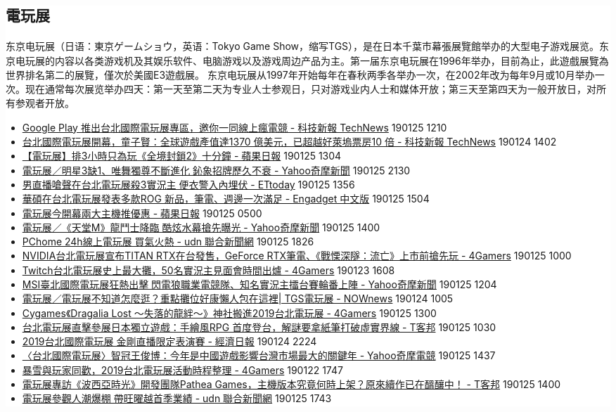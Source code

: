 ## 電玩展

东京电玩展（日语：東京ゲームショウ，英语：Tokyo Game Show，缩写TGS），是在日本千葉市幕張展覽館举办的大型电子游戏展览。东京电玩展的内容以各类游戏机及其娱乐软件、电脑游戏以及游戏周边产品为主。第一届东京电玩展在1996年举办，目前為止，此遊戲展覽為世界排名第二的展覽，僅次於美國E3遊戲展。
东京电玩展从1997年开始每年在春秋两季各举办一次，在2002年改为每年9月或10月举办一次。现在通常每次展览举办四天：第一天至第二天为专业人士参观日，只对游戏业内人士和媒体开放；第三天至第四天为一般开放日，对所有参观者开放。
- [Google Play 推出台北國際電玩展專區，邀你一同線上瘋電競 - 科技新報 TechNews](https://technews.tw/2019/01/25/google-play-tgs/ "Google Play 推出台北國際電玩展專區，邀你一同線上瘋電競 - 科技新報 TechNews") 190125 1210
- [台北國際電玩展開幕，童子賢：全球遊戲產值達1370 億美元，已超越好萊塢票房10 倍 - 科技新報 TechNews](https://technews.tw/2019/01/24/2019-tgs-you-game-it%EF%BC%81/ "台北國際電玩展開幕，童子賢：全球遊戲產值達1370 億美元，已超越好萊塢票房10 倍 - 科技新報 TechNews") 190124 1402
- [【電玩展】排3小時只為玩《全境封鎖2》十分鐘 - 蘋果日報](https://tw.appledaily.com/new/realtime/20190125/1507187/ "【電玩展】排3小時只為玩《全境封鎖2》十分鐘 - 蘋果日報") 190125 1304
- [電玩展／明星3缺1、唯舞獨尊不斷進化 鈊象招牌歷久不衰 - Yahoo奇摩新聞](https://tw.news.yahoo.com/%E9%9B%BB%E7%8E%A9%E5%B1%95-%E6%98%8E%E6%98%9F3%E7%BC%BA1-%E5%94%AF%E8%88%9E%E7%8D%A8%E5%B0%8A%E4%B8%8D%E6%96%B7%E9%80%B2%E5%8C%96-%E9%88%8A%E8%B1%A1%E6%8B%9B%E7%89%8C%E6%AD%B7%E4%B9%85%E4%B8%8D%E8%A1%B0-133023211.html "電玩展／明星3缺1、唯舞獨尊不斷進化 鈊象招牌歷久不衰 - Yahoo奇摩新聞") 190125 2130
- [男直播嗆聲在台北電玩展殺3實況主 便衣警入內埋伏 - ETtoday](https://www.ettoday.net/news/20190125/1365590.htm "男直播嗆聲在台北電玩展殺3實況主 便衣警入內埋伏 - ETtoday") 190125 1356
- [華碩在台北電玩展發表多款ROG 新品，筆電、週邊一次滿足 - Engadget 中文版](https://chinese.engadget.com/2019/01/25/rog-taipei-game-show-tw/ "華碩在台北電玩展發表多款ROG 新品，筆電、週邊一次滿足 - Engadget 中文版") 190125 1504
- [電玩展今開幕兩大主機推優惠 - 蘋果日報](https://tw.lifestyle.appledaily.com/daily/20190125/38241231/ "電玩展今開幕兩大主機推優惠 - 蘋果日報") 190125 0500
- [電玩展／《天堂M》龍鬥士降臨 酷炫水幕搶先曝光 - Yahoo奇摩新聞](https://tw.news.yahoo.com/%E9%9B%BB%E7%8E%A9%E5%B1%95-%E5%A4%A9%E5%A0%82m-%E9%BE%8D%E9%AC%A5%E5%A3%AB%E9%99%8D%E8%87%A8-%E9%85%B7%E7%82%AB%E6%B0%B4%E5%B9%95%E6%90%B6%E5%85%88%E6%9B%9D%E5%85%89-060006810.html "電玩展／《天堂M》龍鬥士降臨 酷炫水幕搶先曝光 - Yahoo奇摩新聞") 190125 1400
- [PChome 24h線上電玩展 買氣火熱 - udn 聯合新聞網](https://udn.com/news/story/7241/3614820?from=udn-ch1_breaknews-1-cate6-news "PChome 24h線上電玩展 買氣火熱 - udn 聯合新聞網") 190125 1826
- [NVIDIA台北電玩展宣布TITAN RTX在台發售，GeForce RTX筆電、《戰慄深隧：流亡》上市前搶先玩 - 4Gamers](https://www.4gamers.com.tw/news/detail/37819/nvidia-officially-publishes-titan-rtx-in-taiwan-at-taipei-game-show-2019 "NVIDIA台北電玩展宣布TITAN RTX在台發售，GeForce RTX筆電、《戰慄深隧：流亡》上市前搶先玩 - 4Gamers") 190125 1000
- [Twitch台北電玩展史上最大攤，50名實況主見面會時間出爐 - 4Gamers](https://www.4gamers.com.tw/news/detail/37794/twitch-revealed-taipei-game-show-2019-line-up "Twitch台北電玩展史上最大攤，50名實況主見面會時間出爐 - 4Gamers") 190123 1608
- [MSI臺北國際電玩展狂熱出擊 閃電狼職業電競隊、知名實況主擂台賽輪番上陣 - Yahoo奇摩新聞](https://tw.news.yahoo.com/msi%E8%87%BA%E5%8C%97%E5%9C%8B%E9%9A%9B%E9%9B%BB%E7%8E%A9%E5%B1%95%E7%8B%82%E7%86%B1%E5%87%BA%E6%93%8A-%E9%96%83%E9%9B%BB%E7%8B%BC%E8%81%B7%E6%A5%AD%E9%9B%BB%E7%AB%B6%E9%9A%8A-%E7%9F%A5%E5%90%8D%E5%AF%A6%E6%B3%81%E4%B8%BB%E6%93%82%E5%8F%B0%E8%B3%BD%E8%BC%AA%E7%95%AA%E4%B8%8A%E9%99%A3-040400812.html "MSI臺北國際電玩展狂熱出擊 閃電狼職業電競隊、知名實況主擂台賽輪番上陣 - Yahoo奇摩新聞") 190125 1204
- [電玩展／電玩展不知道怎麼逛？重點攤位好康懶人包在這裡| TGS電玩展 - NOWnews](https://www.nownews.com/news/20190124/3189986/ "電玩展／電玩展不知道怎麼逛？重點攤位好康懶人包在這裡| TGS電玩展 - NOWnews") 190124 1005
- [Cygames《Dragalia Lost ～失落的龍絆～》神社搬進2019台北電玩展 - 4Gamers](https://www.4gamers.com.tw/news/detail/37825/dragalia-lost-in-tpgs-2019-activities "Cygames《Dragalia Lost ～失落的龍絆～》神社搬進2019台北電玩展 - 4Gamers") 190125 1300
- [台北電玩展直擊參展日本獨立遊戲：手繪風RPG 首度登台，解謎要拿紙筆打破虛實界線 - T客邦](https://www.techbang.com/posts/67776-2019-tgs-openning-b "台北電玩展直擊參展日本獨立遊戲：手繪風RPG 首度登台，解謎要拿紙筆打破虛實界線 - T客邦") 190125 1030
- [2019台北國際電玩展 金剛直播限定表演賽 - 經濟日報](https://money.udn.com/money/story/10860/3613189 "2019台北國際電玩展 金剛直播限定表演賽 - 經濟日報") 190124 2224
- [〈台北國際電玩展〉智冠王俊博：今年是中國遊戲影響台灣市場最大的關鍵年 - Yahoo奇摩電競](https://tw.esports.yahoo.com/%E5%8F%B0%E5%8C%97%E5%9C%8B%E9%9A%9B%E9%9B%BB%E7%8E%A9%E5%B1%95-%E6%99%BA%E5%86%A0%E7%8E%8B%E4%BF%8A%E5%8D%9A-%E4%BB%8A%E5%B9%B4%E6%98%AF%E4%B8%AD%E5%9C%8B%E9%81%8A%E6%88%B2%E5%BD%B1%E9%9F%BF%E5%8F%B0%E7%81%A3%E5%B8%82%E5%A0%B4%E6%9C%80%E5%A4%A7%E7%9A%84%E9%97%9C%E9%8D%B5%E5%B9%B4-060339856.html "〈台北國際電玩展〉智冠王俊博：今年是中國遊戲影響台灣市場最大的關鍵年 - Yahoo奇摩電競") 190125 1437
- [暴雪與玩家同歡，2019台北電玩展活動時程整理 - 4Gamers](https://www.4gamers.com.tw/news/detail/37782/tpgs2019-blizzard "暴雪與玩家同歡，2019台北電玩展活動時程整理 - 4Gamers") 190122 1747
- [電玩展專訪《波西亞時光》開發團隊Pathea Games，主機版本究竟何時上架？原來續作已在醞釀中！ - T客邦](https://www.techbang.com/posts/67777-my-time-at-portia-interview "電玩展專訪《波西亞時光》開發團隊Pathea Games，主機版本究竟何時上架？原來續作已在醞釀中！ - T客邦") 190125 1400
- [電玩展參觀人潮爆棚 帶旺曜越首季業績 - udn 聯合新聞網](https://udn.com/news/story/7251/3614748 "電玩展參觀人潮爆棚 帶旺曜越首季業績 - udn 聯合新聞網") 190125 1743
